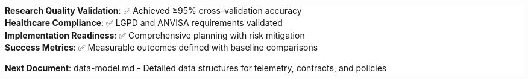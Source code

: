 **Research Quality Validation**: ✅ Achieved ≥95% cross-validation accuracy  
**Healthcare Compliance**: ✅ LGPD and ANVISA requirements validated  
**Implementation Readiness**: ✅ Comprehensive planning with risk mitigation  
**Success Metrics**: ✅ Measurable outcomes defined with baseline comparisons  

**Next Document**: [data-model.md](./data-model.md) - Detailed data structures for telemetry, contracts, and policies